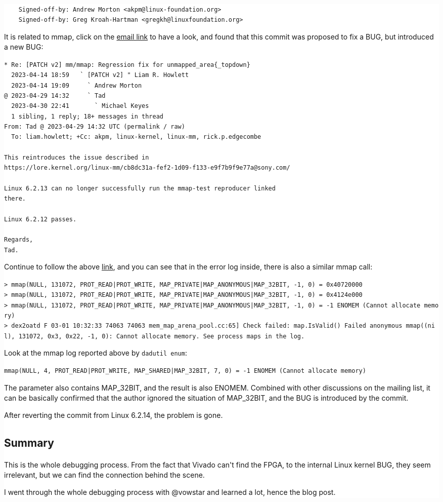 ```diff
    Signed-off-by: Andrew Morton <akpm@linux-foundation.org>
    Signed-off-by: Greg Kroah-Hartman <gregkh@linuxfoundation.org>
```

It is related to mmap, click on the [email link](https://lkml.kernel.org/r/20230414185919.4175572-1-Liam.Howlett@oracle.com) to have a look, and found that this commit was proposed to fix a BUG, but introduced a new BUG:

```
* Re: [PATCH v2] mm/mmap: Regression fix for unmapped_area{_topdown}
  2023-04-14 18:59   ` [PATCH v2] " Liam R. Howlett
  2023-04-14 19:09     ` Andrew Morton
@ 2023-04-29 14:32     ` Tad
  2023-04-30 22:41       ` Michael Keyes
  1 sibling, 1 reply; 18+ messages in thread
From: Tad @ 2023-04-29 14:32 UTC (permalink / raw)
  To: liam.howlett; +Cc: akpm, linux-kernel, linux-mm, rick.p.edgecombe

This reintroduces the issue described in
https://lore.kernel.org/linux-mm/cb8dc31a-fef2-1d09-f133-e9f7b9f9e77a@sony.com/

Linux 6.2.13 can no longer successfully run the mmap-test reproducer linked
there.

Linux 6.2.12 passes.

Regards,
Tad.
```

Continue to follow the above [link](https://lore.kernel.org/linux-mm/cb8dc31a-fef2-1d09-f133-e9f7b9f9e77a@sony.com/), and you can see that in the error log inside, there is also a similar mmap call:

```shell
> mmap(NULL, 131072, PROT_READ|PROT_WRITE, MAP_PRIVATE|MAP_ANONYMOUS|MAP_32BIT, -1, 0) = 0x40720000
> mmap(NULL, 131072, PROT_READ|PROT_WRITE, MAP_PRIVATE|MAP_ANONYMOUS|MAP_32BIT, -1, 0) = 0x4124e000
> mmap(NULL, 131072, PROT_READ|PROT_WRITE, MAP_PRIVATE|MAP_ANONYMOUS|MAP_32BIT, -1, 0) = -1 ENOMEM (Cannot allocate memory)
> dex2oatd F 03-01 10:32:33 74063 74063 mem_map_arena_pool.cc:65] Check failed: map.IsValid() Failed anonymous mmap((nil), 131072, 0x3, 0x22, -1, 0): Cannot allocate memory. See process maps in the log.
```

Look at the mmap log reported above by `dadutil enum`:

```shell
mmap(NULL, 4, PROT_READ|PROT_WRITE, MAP_SHARED|MAP_32BIT, 7, 0) = -1 ENOMEM (Cannot allocate memory)
```

The parameter also contains MAP_32BIT, and the result is also ENOMEM. Combined with other discussions on the mailing list, it can be basically confirmed that the author ignored the situation of MAP_32BIT, and the BUG is introduced by the commit.

After reverting the commit from Linux 6.2.14, the problem is gone.

## Summary

This is the whole debugging process. From the fact that Vivado can't find the FPGA, to the internal Linux kernel BUG, they seem irrelevant, but we can find the connection behind the scene.

I went through the whole debugging process with @vowstar and learned a lot, hence the blog post.
